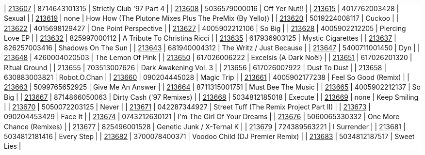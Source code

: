 | [213607](https://www.discogs.com/release/213607) | 8714643101315 | Strictly Club '97 Part 4 |
| [213608](https://www.discogs.com/release/213608) | 5036579000016 | Off Yer Nut!! |
| [213615](https://www.discogs.com/release/213615) | 4017762003428 | Sexual |
| [213619](https://www.discogs.com/release/213619) | none | How How (The Plutone Mixes Plus The PreMix (By Yello)) |
| [213620](https://www.discogs.com/release/213620) | 5019224008117 | Cuckoo |
| [213622](https://www.discogs.com/release/213622) | 4015698129427 | One Point Perspective |
| [213627](https://www.discogs.com/release/213627) | 4005902212106 | So Big |
| [213628](https://www.discogs.com/release/213628) | 4005902212205 | Piercing Love EP |
| [213632](https://www.discogs.com/release/213632) | 825997000112 | A Tribute To Christina Ricci |
| [213635](https://www.discogs.com/release/213635) | 617936903125 | Mystic Cigarettes |
| [213637](https://www.discogs.com/release/213637) | 826257003416 | Shadows On The Sun |
| [213643](https://www.discogs.com/release/213643) | 681940004312 | The Writz / Just Because |
| [213647](https://www.discogs.com/release/213647) | 5400711001450 | Dyn |
| [213648](https://www.discogs.com/release/213648) | 4260004020503 | The Lemon Of Pink |
| [213650](https://www.discogs.com/release/213650) | 617026006222 | Excelsis (A Dark Noël) |
| [213651](https://www.discogs.com/release/213651) | 617026201320 | Ritual Ground |
| [213655](https://www.discogs.com/release/213655) | 703513007626 | Dark Awakening Vol. 3 |
| [213656](https://www.discogs.com/release/213656) | 617026007922 | Dust To Dust |
| [213658](https://www.discogs.com/release/213658) | 630883003821 | Robot.O.Chan |
| [213660](https://www.discogs.com/release/213660) | 090204445028 | Magic Trip |
| [213661](https://www.discogs.com/release/213661) | 4005902177238 | Feel So Good (Remix) |
| [213663](https://www.discogs.com/release/213663) | 5099765652925 | Give Me An Answer |
| [213664](https://www.discogs.com/release/213664) | 8711315001751 | Must Bee The Music |
| [213665](https://www.discogs.com/release/213665) | 4005902212137 | So Big |
| [213667](https://www.discogs.com/release/213667) | 8714866050063 | Dirty Cash ('97 Remixes) |
| [213668](https://www.discogs.com/release/213668) | 5034812185018 | Execute |
| [213669](https://www.discogs.com/release/213669) | none | Keep Smiling |
| [213670](https://www.discogs.com/release/213670) | 5050072203125 | Never |
| [213671](https://www.discogs.com/release/213671) | 042287344927 | Street Tuff (The Remix Project Part II) |
| [213673](https://www.discogs.com/release/213673) | 090204453429 | Face It |
| [213674](https://www.discogs.com/release/213674) | 0743212630121 | I'm The Girl Of Your Dreams |
| [213676](https://www.discogs.com/release/213676) | 5060065330332 | One More Chance (Remixes) |
| [213677](https://www.discogs.com/release/213677) | 825496001528 | Genetic Junk / X-Ternal K |
| [213679](https://www.discogs.com/release/213679) | 724389563221 | I Surrender |
| [213681](https://www.discogs.com/release/213681) | 5034812181416 | Every Step |
| [213682](https://www.discogs.com/release/213682) | 3700078400371 | Voodoo Child (DJ Premier Remix) |
| [213683](https://www.discogs.com/release/213683) | 5034812187517 | Sweet Lies |